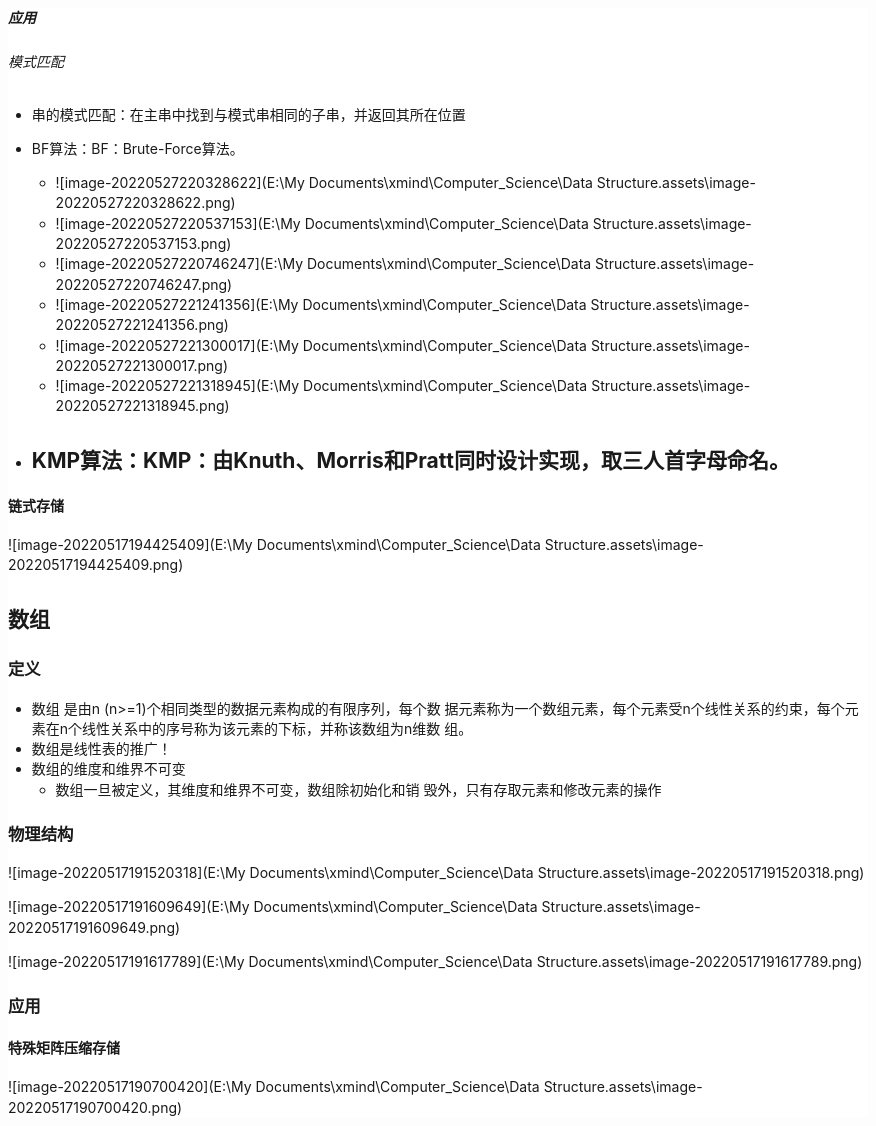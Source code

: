 ##### 应用

###### 模式匹配

- 串的模式匹配：在主串中找到与模式串相同的子串，并返回其所在位置

- BF算法：BF：Brute-Force算法。
  - ![image-20220527220328622](E:\My Documents\xmind\Computer_Science\Data Structure.assets\image-20220527220328622.png)
  - ![image-20220527220537153](E:\My Documents\xmind\Computer_Science\Data Structure.assets\image-20220527220537153.png)
  - ![image-20220527220746247](E:\My Documents\xmind\Computer_Science\Data Structure.assets\image-20220527220746247.png)
  - ![image-20220527221241356](E:\My Documents\xmind\Computer_Science\Data Structure.assets\image-20220527221241356.png)
  - ![image-20220527221300017](E:\My Documents\xmind\Computer_Science\Data Structure.assets\image-20220527221300017.png)
  - ![image-20220527221318945](E:\My Documents\xmind\Computer_Science\Data Structure.assets\image-20220527221318945.png)

- KMP算法：KMP：由Knuth、Morris和Pratt同时设计实现，取三人首字母命名。
  - 

#### 链式存储

![image-20220517194425409](E:\My Documents\xmind\Computer_Science\Data Structure.assets\image-20220517194425409.png)

## 数组

### 定义

- 数组 是由n (n>=1)个相同类型的数据元素构成的有限序列，每个数 据元素称为一个数组元素，每个元素受n个线性关系的约束，每个元 素在n个线性关系中的序号称为该元素的下标，并称该数组为n维数 组。
- 数组是线性表的推广！
- 数组的维度和维界不可变
  - 数组一旦被定义，其维度和维界不可变，数组除初始化和销 毁外，只有存取元素和修改元素的操作

### 物理结构

![image-20220517191520318](E:\My Documents\xmind\Computer_Science\Data Structure.assets\image-20220517191520318.png)

![image-20220517191609649](E:\My Documents\xmind\Computer_Science\Data Structure.assets\image-20220517191609649.png)

![image-20220517191617789](E:\My Documents\xmind\Computer_Science\Data Structure.assets\image-20220517191617789.png)

### 应用

#### 特殊矩阵压缩存储

![image-20220517190700420](E:\My Documents\xmind\Computer_Science\Data Structure.assets\image-20220517190700420.png)
